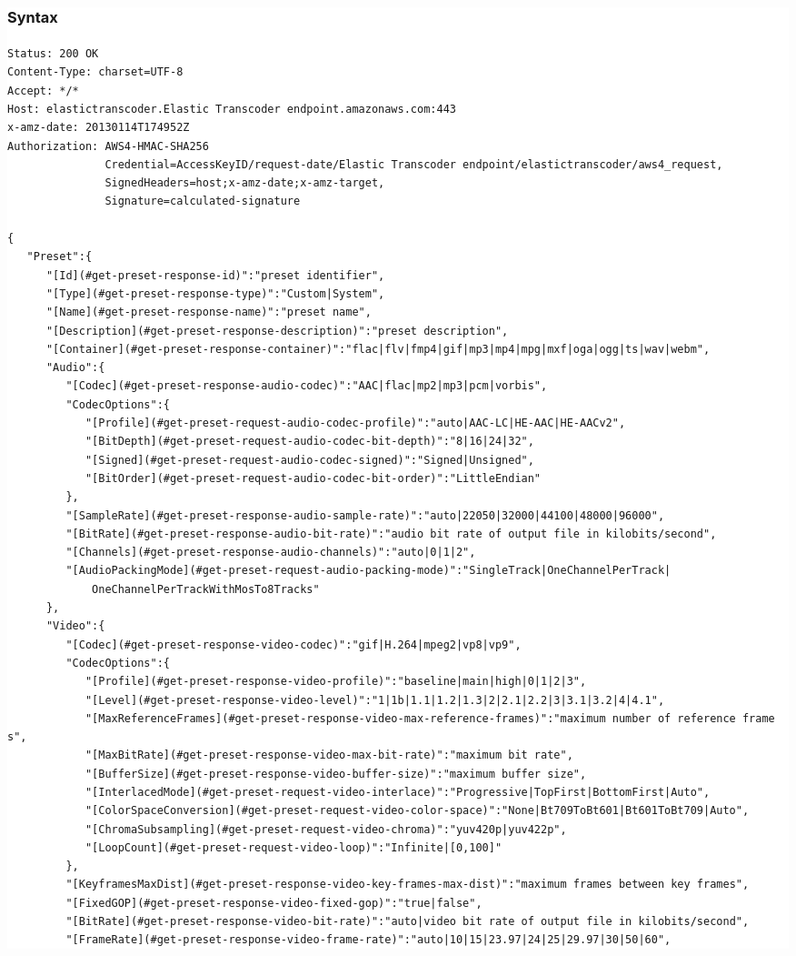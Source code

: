 ### Syntax<a name="get-preset-response-syntax"></a>

```
Status: 200 OK
Content-Type: charset=UTF-8
Accept: */*
Host: elastictranscoder.Elastic Transcoder endpoint.amazonaws.com:443
x-amz-date: 20130114T174952Z
Authorization: AWS4-HMAC-SHA256
               Credential=AccessKeyID/request-date/Elastic Transcoder endpoint/elastictranscoder/aws4_request,
               SignedHeaders=host;x-amz-date;x-amz-target,
               Signature=calculated-signature

{
   "Preset":{
      "[Id](#get-preset-response-id)":"preset identifier",
      "[Type](#get-preset-response-type)":"Custom|System",
      "[Name](#get-preset-response-name)":"preset name",
      "[Description](#get-preset-response-description)":"preset description",
      "[Container](#get-preset-response-container)":"flac|flv|fmp4|gif|mp3|mp4|mpg|mxf|oga|ogg|ts|wav|webm",
      "Audio":{
         "[Codec](#get-preset-response-audio-codec)":"AAC|flac|mp2|mp3|pcm|vorbis",
         "CodecOptions":{
            "[Profile](#get-preset-request-audio-codec-profile)":"auto|AAC-LC|HE-AAC|HE-AACv2",
            "[BitDepth](#get-preset-request-audio-codec-bit-depth)":"8|16|24|32",
            "[Signed](#get-preset-request-audio-codec-signed)":"Signed|Unsigned",
            "[BitOrder](#get-preset-request-audio-codec-bit-order)":"LittleEndian"
         },
         "[SampleRate](#get-preset-response-audio-sample-rate)":"auto|22050|32000|44100|48000|96000",
         "[BitRate](#get-preset-response-audio-bit-rate)":"audio bit rate of output file in kilobits/second",
         "[Channels](#get-preset-response-audio-channels)":"auto|0|1|2",
         "[AudioPackingMode](#get-preset-request-audio-packing-mode)":"SingleTrack|OneChannelPerTrack|
             OneChannelPerTrackWithMosTo8Tracks"
      },
      "Video":{
         "[Codec](#get-preset-response-video-codec)":"gif|H.264|mpeg2|vp8|vp9",
         "CodecOptions":{
            "[Profile](#get-preset-response-video-profile)":"baseline|main|high|0|1|2|3",
            "[Level](#get-preset-response-video-level)":"1|1b|1.1|1.2|1.3|2|2.1|2.2|3|3.1|3.2|4|4.1",
            "[MaxReferenceFrames](#get-preset-response-video-max-reference-frames)":"maximum number of reference frames",
            "[MaxBitRate](#get-preset-response-video-max-bit-rate)":"maximum bit rate",
            "[BufferSize](#get-preset-response-video-buffer-size)":"maximum buffer size",
            "[InterlacedMode](#get-preset-request-video-interlace)":"Progressive|TopFirst|BottomFirst|Auto",
            "[ColorSpaceConversion](#get-preset-request-video-color-space)":"None|Bt709ToBt601|Bt601ToBt709|Auto",
            "[ChromaSubsampling](#get-preset-request-video-chroma)":"yuv420p|yuv422p",
            "[LoopCount](#get-preset-request-video-loop)":"Infinite|[0,100]"
         },
         "[KeyframesMaxDist](#get-preset-response-video-key-frames-max-dist)":"maximum frames between key frames",
         "[FixedGOP](#get-preset-response-video-fixed-gop)":"true|false",
         "[BitRate](#get-preset-response-video-bit-rate)":"auto|video bit rate of output file in kilobits/second",
         "[FrameRate](#get-preset-response-video-frame-rate)":"auto|10|15|23.97|24|25|29.97|30|50|60",
```